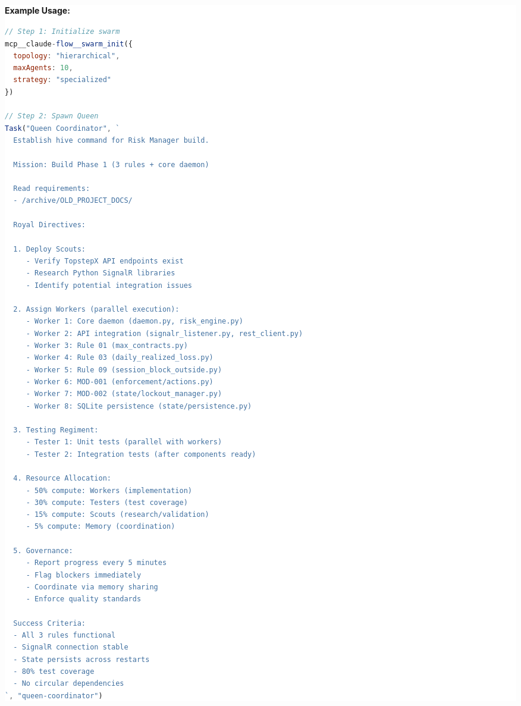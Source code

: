 **Example Usage:**
```javascript
// Step 1: Initialize swarm
mcp__claude-flow__swarm_init({
  topology: "hierarchical",
  maxAgents: 10,
  strategy: "specialized"
})

// Step 2: Spawn Queen
Task("Queen Coordinator", `
  Establish hive command for Risk Manager build.

  Mission: Build Phase 1 (3 rules + core daemon)

  Read requirements:
  - /archive/OLD_PROJECT_DOCS/

  Royal Directives:

  1. Deploy Scouts:
     - Verify TopstepX API endpoints exist
     - Research Python SignalR libraries
     - Identify potential integration issues

  2. Assign Workers (parallel execution):
     - Worker 1: Core daemon (daemon.py, risk_engine.py)
     - Worker 2: API integration (signalr_listener.py, rest_client.py)
     - Worker 3: Rule 01 (max_contracts.py)
     - Worker 4: Rule 03 (daily_realized_loss.py)
     - Worker 5: Rule 09 (session_block_outside.py)
     - Worker 6: MOD-001 (enforcement/actions.py)
     - Worker 7: MOD-002 (state/lockout_manager.py)
     - Worker 8: SQLite persistence (state/persistence.py)

  3. Testing Regiment:
     - Tester 1: Unit tests (parallel with workers)
     - Tester 2: Integration tests (after components ready)

  4. Resource Allocation:
     - 50% compute: Workers (implementation)
     - 30% compute: Testers (test coverage)
     - 15% compute: Scouts (research/validation)
     - 5% compute: Memory (coordination)

  5. Governance:
     - Report progress every 5 minutes
     - Flag blockers immediately
     - Coordinate via memory sharing
     - Enforce quality standards

  Success Criteria:
  - All 3 rules functional
  - SignalR connection stable
  - State persists across restarts
  - 80% test coverage
  - No circular dependencies
`, "queen-coordinator")
```
